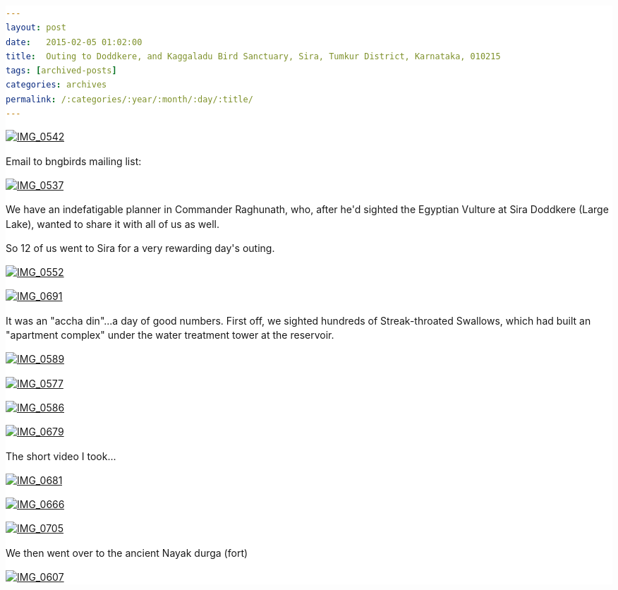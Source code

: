 ```yaml
---
layout: post
date:	2015-02-05 01:02:00
title:  Outing to Doddkere, and Kaggaladu Bird Sanctuary, Sira, Tumkur District, Karnataka, 010215
tags: [archived-posts]
categories: archives
permalink: /:categories/:year/:month/:day/:title/
---
```

<a href="https://www.flickr.com/photos/86494503@N00/16426004445" title="IMG_0542 by mohandep, on Flickr"><img src="https://farm8.staticflickr.com/7381/16426004445_ff6fbbf4f1_z.jpg" width="640" height="480" alt="IMG_0542"></a>

Email to bngbirds mailing list:

<a href="https://www.flickr.com/photos/86494503@N00/16238360718" title="IMG_0537 by mohandep, on Flickr"><img src="https://farm8.staticflickr.com/7349/16238360718_de14293eb9_z.jpg" width="640" height="480" alt="IMG_0537"></a>

We have an indefatigable planner in Commander Raghunath, who, after he'd sighted the Egyptian Vulture at Sira Doddkere (Large Lake), wanted to share it with all of us as well.

So 12 of us went to Sira for a very rewarding day's outing.

<a href="https://www.flickr.com/photos/86494503@N00/16400037836" title="IMG_0552 by mohandep, on Flickr"><img src="https://farm9.staticflickr.com/8640/16400037836_d4c08d829c_z.jpg" width="640" height="480" alt="IMG_0552"></a>

<a href="https://www.flickr.com/photos/86494503@N00/16426177852" title="IMG_0691 by mohandep, on Flickr"><img src="https://farm9.staticflickr.com/8629/16426177852_cb292a3be1_z.jpg" width="640" height="480" alt="IMG_0691"></a>

<lj-cut text="Lots of pics..read at leisure">

It was an "accha din"...a day of good numbers. First off, we sighted hundreds of Streak-throated Swallows, which had built an "apartment complex" under the water treatment tower at the reservoir. 

<a href="https://www.flickr.com/photos/86494503@N00/16425092342" title="IMG_0589 by mohandep, on Flickr"><img src="https://farm8.staticflickr.com/7318/16425092342_20526fc3df_z.jpg" width="640" height="480" alt="IMG_0589"></a>

<a href="https://www.flickr.com/photos/86494503@N00/16238616990" title="IMG_0577 by mohandep, on Flickr"><img src="https://farm9.staticflickr.com/8596/16238616990_822a4170a2_z.jpg" width="640" height="480" alt="IMG_0577"></a>

<a href="https://www.flickr.com/photos/86494503@N00/15805982613" title="IMG_0586 by mohandep, on Flickr"><img src="https://farm9.staticflickr.com/8664/15805982613_54f661e84d_z.jpg" width="640" height="480" alt="IMG_0586"></a>

<a href="https://www.flickr.com/photos/86494503@N00/16426169582" title="IMG_0679 by mohandep, on Flickr"><img src="https://farm9.staticflickr.com/8633/16426169582_9816c24a00_z.jpg" width="640" height="480" alt="IMG_0679"></a>

The short video I took...

<lj-embed id="1288"/>

<a href="https://www.flickr.com/photos/86494503@N00/16241205797" title="IMG_0681 by mohandep, on Flickr"><img src="https://farm9.staticflickr.com/8656/16241205797_c121cd78b3_z.jpg" width="640" height="480" alt="IMG_0681"></a>

<a href="https://www.flickr.com/photos/86494503@N00/16239455498" title="IMG_0666 by mohandep, on Flickr"><img src="https://farm8.staticflickr.com/7385/16239455498_9a93ac52c9_z.jpg" width="640" height="480" alt="IMG_0666"></a>

<a href="https://www.flickr.com/photos/86494503@N00/16241224507" title="IMG_0705 by mohandep, on Flickr"><img src="https://farm8.staticflickr.com/7330/16241224507_fa4a2c46cf_z.jpg" width="640" height="480" alt="IMG_0705"></a>

We then went over to the ancient Nayak durga (fort)



<a href="https://www.flickr.com/photos/86494503@N00/16238635460" title="IMG_0607 by mohandep, on Flickr"><img src="https://farm8.staticflickr.com/7421/16238635460_9ebee521ab_z.jpg" width="640" height="480" alt="IMG_0607"></a>
